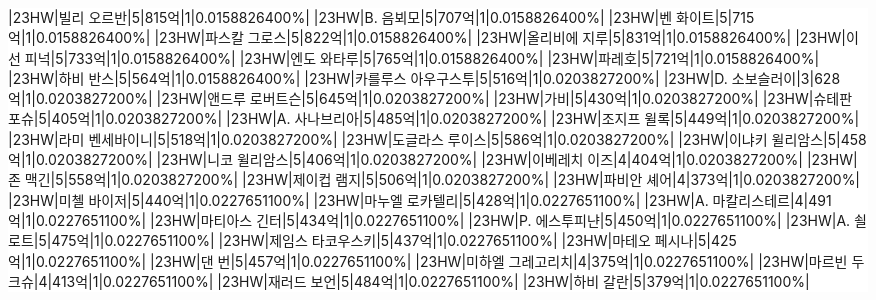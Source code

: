 |23HW|빌리 오르반|5|815억|1|0.0158826400%|
|23HW|B. 음뵈모|5|707억|1|0.0158826400%|
|23HW|벤 화이트|5|715억|1|0.0158826400%|
|23HW|파스칼 그로스|5|822억|1|0.0158826400%|
|23HW|올리비에 지루|5|831억|1|0.0158826400%|
|23HW|이선 피넉|5|733억|1|0.0158826400%|
|23HW|엔도 와타루|5|765억|1|0.0158826400%|
|23HW|파레호|5|721억|1|0.0158826400%|
|23HW|하비 반스|5|564억|1|0.0158826400%|
|23HW|카를루스 아우구스투|5|516억|1|0.0203827200%|
|23HW|D. 소보슬러이|3|628억|1|0.0203827200%|
|23HW|앤드루 로버트슨|5|645억|1|0.0203827200%|
|23HW|가비|5|430억|1|0.0203827200%|
|23HW|슈테판 포슈|5|405억|1|0.0203827200%|
|23HW|A. 사나브리아|5|485억|1|0.0203827200%|
|23HW|조지프 윌록|5|449억|1|0.0203827200%|
|23HW|라미 벤세바이니|5|518억|1|0.0203827200%|
|23HW|도글라스 루이스|5|586억|1|0.0203827200%|
|23HW|이냐키 윌리암스|5|458억|1|0.0203827200%|
|23HW|니코 윌리암스|5|406억|1|0.0203827200%|
|23HW|이베레치 이즈|4|404억|1|0.0203827200%|
|23HW|존 맥긴|5|558억|1|0.0203827200%|
|23HW|제이컵 램지|5|506억|1|0.0203827200%|
|23HW|파비안 셰어|4|373억|1|0.0203827200%|
|23HW|미첼 바이저|5|440억|1|0.0227651100%|
|23HW|마누엘 로카텔리|5|428억|1|0.0227651100%|
|23HW|A. 마칼리스테르|4|491억|1|0.0227651100%|
|23HW|마티아스 긴터|5|434억|1|0.0227651100%|
|23HW|P. 에스투피냔|5|450억|1|0.0227651100%|
|23HW|A. 쇨로트|5|475억|1|0.0227651100%|
|23HW|제임스 타코우스키|5|437억|1|0.0227651100%|
|23HW|마테오 페시나|5|425억|1|0.0227651100%|
|23HW|댄 번|5|457억|1|0.0227651100%|
|23HW|미하엘 그레고리치|4|375억|1|0.0227651100%|
|23HW|마르빈 두크슈|4|413억|1|0.0227651100%|
|23HW|재러드 보언|5|484억|1|0.0227651100%|
|23HW|하비 갈란|5|379억|1|0.0227651100%|